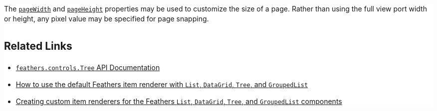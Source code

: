 The [`pageWidth`](/api-reference/feathers/controls/Scroller.html#pageWidth) and [`pageHeight`](/api-reference/feathers/controls/Scroller.html#pageHeight) properties may be used to customize the size of a page. Rather than using the full view port width or height, any pixel value may be specified for page snapping.

## Related Links

- [`feathers.controls.Tree` API Documentation](/api-reference/feathers/controls/Tree.html)

- [How to use the default Feathers item renderer with `List`, `DataGrid`, `Tree`, and `GroupedList`](./default-item-renderers.md)

- [Creating custom item renderers for the Feathers `List`, `DataGrid`, `Tree`, and `GroupedList` components](./item-renderers.md)
